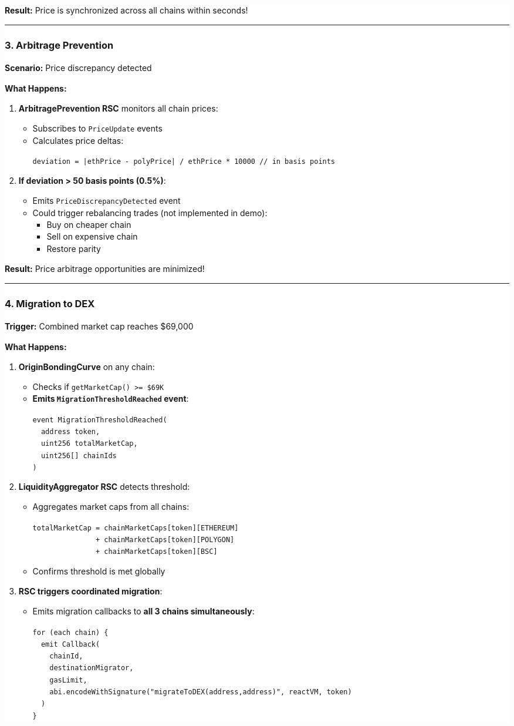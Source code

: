 **Result:** Price is synchronized across all chains within seconds!

---

### 3. Arbitrage Prevention

**Scenario:** Price discrepancy detected

**What Happens:**

1. **ArbitragePrevention RSC** monitors all chain prices:
   - Subscribes to `PriceUpdate` events
   - Calculates price deltas:
     ```solidity
     deviation = |ethPrice - polyPrice| / ethPrice * 10000 // in basis points
     ```

2. **If deviation > 50 basis points (0.5%)**:
   - Emits `PriceDiscrepancyDetected` event
   - Could trigger rebalancing trades (not implemented in demo):
     - Buy on cheaper chain
     - Sell on expensive chain
     - Restore parity

**Result:** Price arbitrage opportunities are minimized!

---

### 4. Migration to DEX

**Trigger:** Combined market cap reaches $69,000

**What Happens:**

1. **OriginBondingCurve** on any chain:
   - Checks if `getMarketCap() >= $69K`
   - **Emits `MigrationThresholdReached` event**:
     ```solidity
     event MigrationThresholdReached(
       address token,
       uint256 totalMarketCap,
       uint256[] chainIds
     )
     ```

2. **LiquidityAggregator RSC** detects threshold:
   - Aggregates market caps from all chains:
     ```solidity
     totalMarketCap = chainMarketCaps[token][ETHEREUM]
                    + chainMarketCaps[token][POLYGON]
                    + chainMarketCaps[token][BSC]
     ```
   - Confirms threshold is met globally

3. **RSC triggers coordinated migration**:
   - Emits migration callbacks to **all 3 chains simultaneously**:
     ```solidity
     for (each chain) {
       emit Callback(
         chainId,
         destinationMigrator,
         gasLimit,
         abi.encodeWithSignature("migrateToDEX(address,address)", reactVM, token)
       )
     }
     ```
